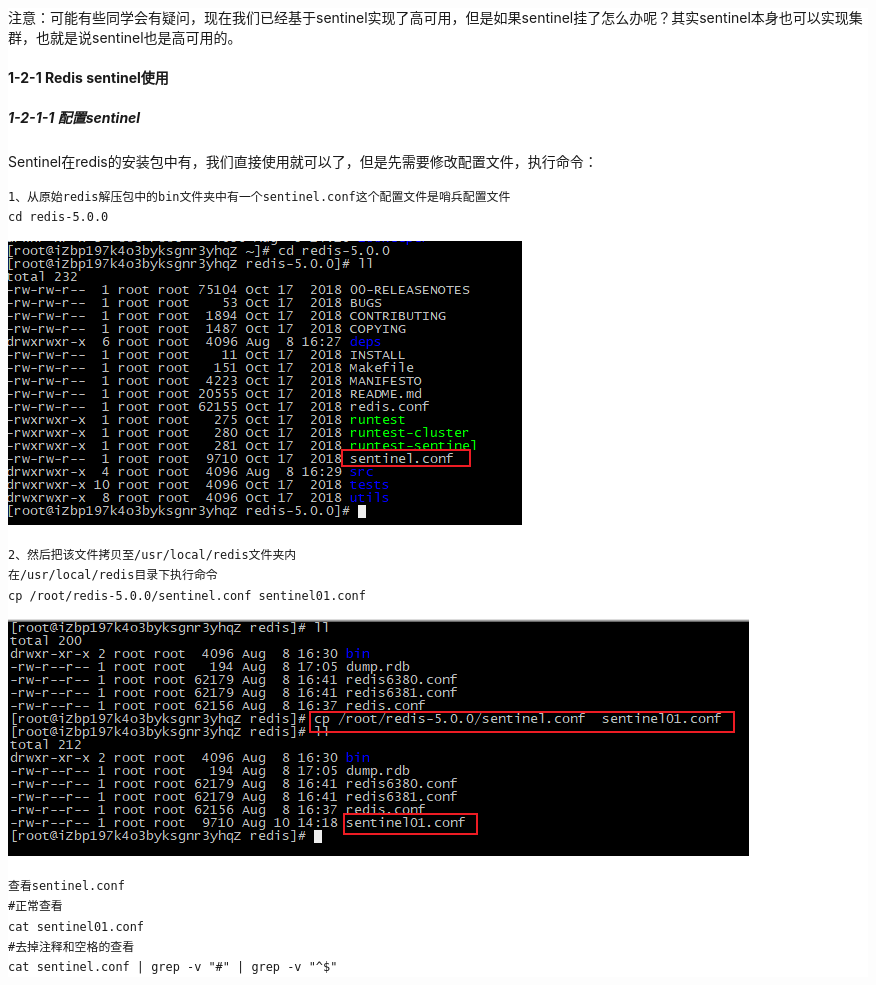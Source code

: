 注意：可能有些同学会有疑问，现在我们已经基于sentinel实现了高可用，但是如果sentinel挂了怎么办呢？其实sentinel本身也可以实现集群，也就是说sentinel也是高可用的。

#### 1-2-1 Redis sentinel使用

##### 1-2-1-1 配置sentinel

Sentinel在redis的安装包中有，我们直接使用就可以了，但是先需要修改配置文件，执行命令：

```
1、从原始redis解压包中的bin文件夹中有一个sentinel.conf这个配置文件是哨兵配置文件
cd redis-5.0.0
```

![image-20200810141336867](assets/image-20200810141336867.png)

```
2、然后把该文件拷贝至/usr/local/redis文件夹内
在/usr/local/redis目录下执行命令
cp /root/redis-5.0.0/sentinel.conf sentinel01.conf
```

![image-20200810141616206](assets/image-20200810141616206.png)

```
查看sentinel.conf
#正常查看
cat sentinel01.conf
#去掉注释和空格的查看
cat sentinel.conf | grep -v "#" | grep -v "^$"
```
